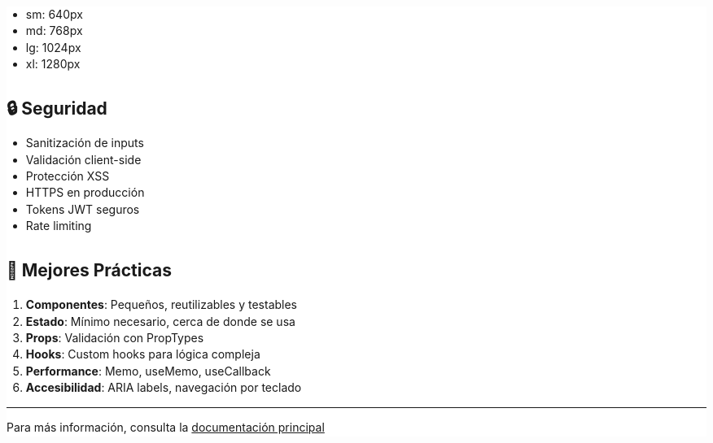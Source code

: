 - sm: 640px
- md: 768px
- lg: 1024px
- xl: 1280px

## 🔒 Seguridad

- Sanitización de inputs
- Validación client-side
- Protección XSS
- HTTPS en producción
- Tokens JWT seguros
- Rate limiting

## 🚀 Mejores Prácticas

1. **Componentes**: Pequeños, reutilizables y testables
2. **Estado**: Mínimo necesario, cerca de donde se usa
3. **Props**: Validación con PropTypes
4. **Hooks**: Custom hooks para lógica compleja
5. **Performance**: Memo, useMemo, useCallback
6. **Accesibilidad**: ARIA labels, navegación por teclado

---

Para más información, consulta la [documentación principal](../README.md)
